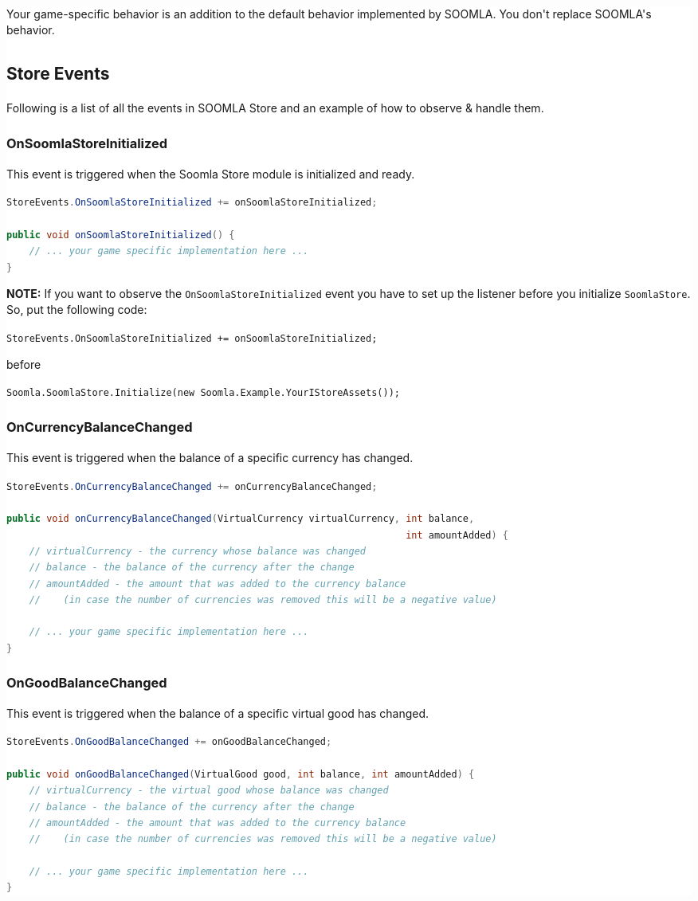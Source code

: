 <div class="info-box">Your game-specific behavior is an addition to the default behavior implemented by SOOMLA. You don't replace SOOMLA's behavior.</div>

## Store Events

Following is a list of all the events in SOOMLA Store and an example of how to observe & handle them.

### OnSoomlaStoreInitialized

This event is triggered when the Soomla Store module is initialized and ready.

``` cs
StoreEvents.OnSoomlaStoreInitialized += onSoomlaStoreInitialized;

public void onSoomlaStoreInitialized() {
    // ... your game specific implementation here ...
}
```

**NOTE:** If you want to observe the `OnSoomlaStoreInitialized` event you have to set up the listener before you initialize `SoomlaStore`. So, put the following code:

```
StoreEvents.OnSoomlaStoreInitialized += onSoomlaStoreInitialized;
```

before

```
Soomla.SoomlaStore.Initialize(new Soomla.Example.YourIStoreAssets());
```

### OnCurrencyBalanceChanged

This event is triggered when the balance of a specific currency has changed.

``` cs
StoreEvents.OnCurrencyBalanceChanged += onCurrencyBalanceChanged;

public void onCurrencyBalanceChanged(VirtualCurrency virtualCurrency, int balance,
                                                                      int amountAdded) {
    // virtualCurrency - the currency whose balance was changed
    // balance - the balance of the currency after the change
    // amountAdded - the amount that was added to the currency balance
    //    (in case the number of currencies was removed this will be a negative value)

    // ... your game specific implementation here ...
}
```

### OnGoodBalanceChanged

This event is triggered when the balance of a specific virtual good has changed.

``` cs
StoreEvents.OnGoodBalanceChanged += onGoodBalanceChanged;

public void onGoodBalanceChanged(VirtualGood good, int balance, int amountAdded) {
    // virtualCurrency - the virtual good whose balance was changed
    // balance - the balance of the currency after the change
    // amountAdded - the amount that was added to the currency balance
    //    (in case the number of currencies was removed this will be a negative value)

    // ... your game specific implementation here ...
}
```
